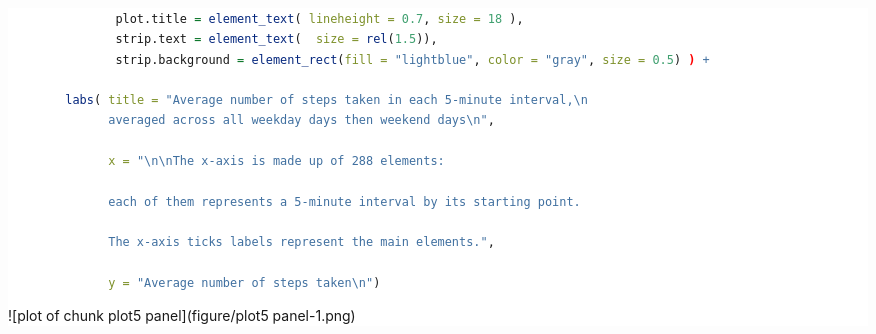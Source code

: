 ```r
               plot.title = element_text( lineheight = 0.7, size = 18 ), 
               strip.text = element_text(  size = rel(1.5)),
               strip.background = element_rect(fill = "lightblue", color = "gray", size = 0.5) ) + 
        
        labs( title = "Average number of steps taken in each 5-minute interval,\n 
              averaged across all weekday days then weekend days\n",
              
              x = "\n\nThe x-axis is made up of 288 elements:
              
              each of them represents a 5-minute interval by its starting point.
              
              The x-axis ticks labels represent the main elements.",
              
              y = "Average number of steps taken\n") 
```

![plot of chunk plot5 panel](figure/plot5 panel-1.png) 
